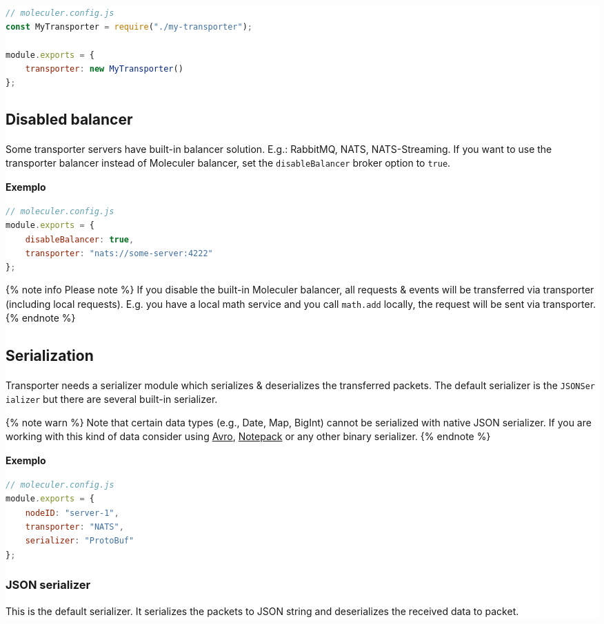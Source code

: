 ```js
// moleculer.config.js
const MyTransporter = require("./my-transporter");

module.exports = {
    transporter: new MyTransporter()
};
```

## Disabled balancer
Some transporter servers have built-in balancer solution. E.g.: RabbitMQ, NATS, NATS-Streaming. If you want to use the transporter balancer instead of Moleculer balancer, set the `disableBalancer` broker option to `true`.

**Exemplo**
```js
// moleculer.config.js
module.exports = {
    disableBalancer: true,
    transporter: "nats://some-server:4222"
};
```

{% note info Please note %}
If you disable the built-in Moleculer balancer, all requests & events will be transferred via transporter (including local requests). E.g. you have a local math service and you call `math.add` locally, the request will be sent via transporter.
{% endnote %}

## Serialization
Transporter needs a serializer module which serializes & deserializes the transferred packets. The default serializer is the `JSONSerializer` but there are several built-in serializer.

{% note warn %}
Note that certain data types (e.g., Date, Map, BigInt) cannot be serialized with native JSON serializer. If you are working with this kind of data consider using [Avro](#Avro-serializer), [Notepack](#Notepack-serializer) or any other binary serializer.
{% endnote %}


**Exemplo**
```js
// moleculer.config.js
module.exports = {
    nodeID: "server-1",
    transporter: "NATS",
    serializer: "ProtoBuf"
};
```

### JSON serializer
This is the default serializer. It serializes the packets to JSON string and deserializes the received data to packet.
